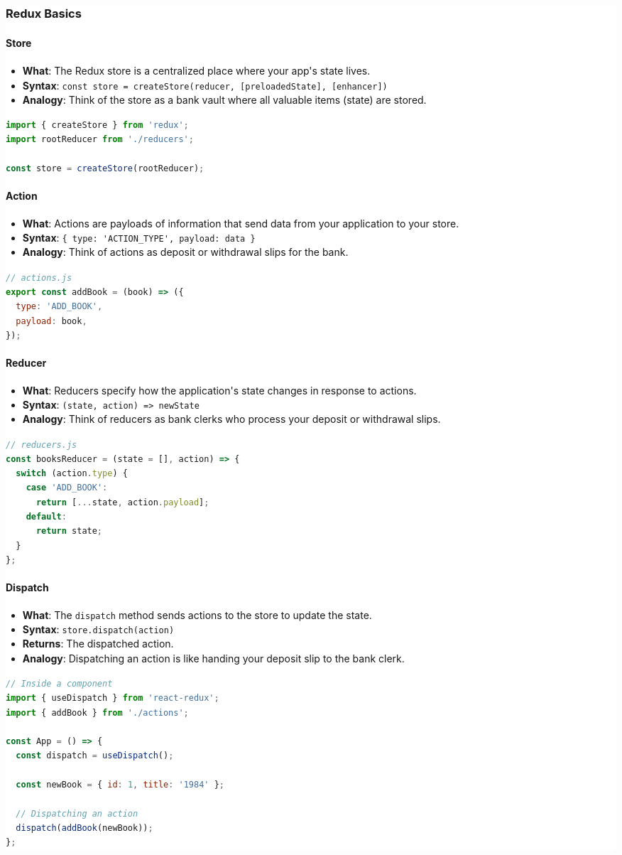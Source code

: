 ### Redux Basics

#### Store

- **What**: The Redux store is a centralized place where your app's state lives.
- **Syntax**: `const store = createStore(reducer, [preloadedState], [enhancer])`
- **Analogy**: Think of the store as a bank vault where all valuable items (state) are stored.

```javascript
import { createStore } from 'redux';
import rootReducer from './reducers';

const store = createStore(rootReducer);
```

#### Action

- **What**: Actions are payloads of information that send data from your application to your store.
- **Syntax**: `{ type: 'ACTION_TYPE', payload: data }`
- **Analogy**: Think of actions as deposit or withdrawal slips for the bank.

```javascript
// actions.js
export const addBook = (book) => ({
  type: 'ADD_BOOK',
  payload: book,
});
```

#### Reducer

- **What**: Reducers specify how the application's state changes in response to actions.
- **Syntax**: `(state, action) => newState`
- **Analogy**: Think of reducers as bank clerks who process your deposit or withdrawal slips.

```javascript
// reducers.js
const booksReducer = (state = [], action) => {
  switch (action.type) {
    case 'ADD_BOOK':
      return [...state, action.payload];
    default:
      return state;
  }
};
```

#### Dispatch

- **What**: The `dispatch` method sends actions to the store to update the state.
- **Syntax**: `store.dispatch(action)`
- **Returns**: The dispatched action.
- **Analogy**: Dispatching an action is like handing your deposit slip to the bank clerk.

```javascript
// Inside a component
import { useDispatch } from 'react-redux';
import { addBook } from './actions';

const App = () => {
  const dispatch = useDispatch();
  
  const newBook = { id: 1, title: '1984' };
  
  // Dispatching an action
  dispatch(addBook(newBook));
};
```
